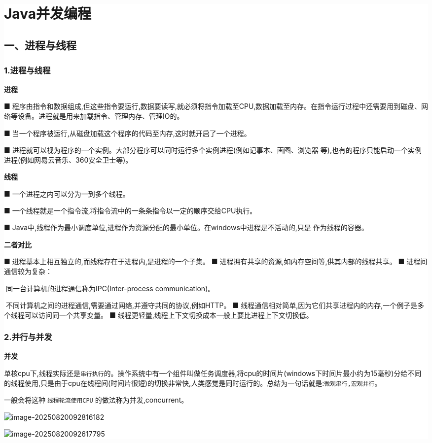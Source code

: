 # Java并发编程



## 一、进程与线程



### 1.进程与线程

**进程**

■ 程序由指令和数据组成,但这些指令要运行,数据要读写,就必须将指令加载至CPU,数据加载至内存。在指令运行过程中还需要用到磁盘、网络等设备。进程就是用来加载指令、管理内存、管理IO的。

■ 当一个程序被运行,从磁盘加载这个程序的代码至内存,这时就开启了一个进程。

■ 进程就可以视为程序的一个实例。大部分程序可以同时运行多个实例进程(例如记事本、画图、浏览器
等),也有的程序只能启动一个实例进程(例如网易云音乐、360安全卫士等)。



**线程**

■ 一个进程之内可以分为一到多个线程。

■ 一个线程就是一个指令流,将指令流中的一条条指令以一定的顺序交给CPU执行。

■ Java中,线程作为最小调度单位,进程作为资源分配的最小单位。在windows中进程是不活动的,只是
作为线程的容器。



**二者对比**

■ 进程基本上相互独立的,而线程存在于进程内,是进程的一个子集。
■ 进程拥有共享的资源,如内存空间等,供其内部的线程共享。
■ 进程间通信较为复杂：

​	同一台计算机的进程通信称为IPC(Inter-process communication)。

​	不同计算机之间的进程通信,需要通过网络,并遵守共同的协议,例如HTTP。
■ 线程通信相对简单,因为它们共享进程内的内存,一个例子是多个线程可以访问同一个共享变量。
■ 线程更轻量,线程上下文切换成本一般上要比进程上下文切换低。





### 2.并行与并发

**并发**

单核cpu下,线程实际还是`串行执行`的。操作系统中有一个组件叫做任务调度器,将cpu的时间片(windows下时间片最小约为15毫秒)分给不同的线程使用,只是由于cpu在线程间(时间片很短)的切换非常快,人类感觉是同时运行的。总结为一句话就是:`微观串行,宏观并行`。

一般会将这种 `线程轮流使用CPU` 的做法称为并发,concurrent。

![image-20250820092816182](C:\Users\lenovo\AppData\Roaming\Typora\typora-user-images\image-20250820092816182.png)

![image-20250820092617795](C:\Users\lenovo\AppData\Roaming\Typora\typora-user-images\image-20250820092617795.png)
